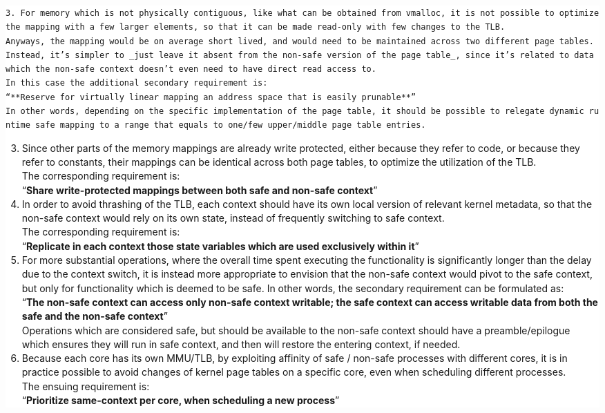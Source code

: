     3. For memory which is not physically contiguous, like what can be obtained from vmalloc, it is not possible to optimize the mapping with a few larger elements, so that it can be made read-only with few changes to the TLB.  
    Anyways, the mapping would be on average short lived, and would need to be maintained across two different page tables.  
    Instead, it’s simpler to _just leave it absent from the non-safe version of the page table_, since it’s related to data which the non-safe context doesn’t even need to have direct read access to.  
    In this case the additional secondary requirement is:  
    “**Reserve for virtually linear mapping an address space that is easily prunable**”  
    In other words, depending on the specific implementation of the page table, it should be possible to relegate dynamic runtime safe mapping to a range that equals to one/few upper/middle page table entries.  
3. Since other parts of the memory mappings are already write protected, either because they refer to code, or because they refer to constants, their mappings can be identical across both page tables, to optimize the utilization of the TLB.  
The corresponding requirement is:  
“**Share write-protected mappings between both safe and non-safe context**”  
4. In order to avoid thrashing of the TLB, each context should have its own local version of relevant kernel metadata, so that the non-safe context would rely on its own state, instead of frequently switching to safe context.  
The corresponding requirement is:  
“**Replicate in each context those state variables which are used exclusively within it**”
5. For more substantial operations, where the overall time spent executing the functionality is significantly longer than the delay due to the context switch, it is instead more appropriate to envision that the non-safe context would pivot to the safe context, but only for functionality which is deemed to be safe. In other words, the secondary requirement can be formulated as:  
“**The non-safe context can access only non-safe context writable; the safe context can access writable data from both the safe and the non-safe context**”  
Operations which are considered safe, but should be available to the non-safe context should have a preamble/epilogue which ensures they will run in safe context, and then will restore the entering context, if needed.
6. Because each core has its own MMU/TLB, by exploiting affinity of safe / non-safe processes with different cores, it is in practice possible to avoid changes of kernel page tables on a specific core, even when scheduling different processes.  
The ensuing requirement is:  
“**Prioritize same-context per core, when scheduling a new process**”
